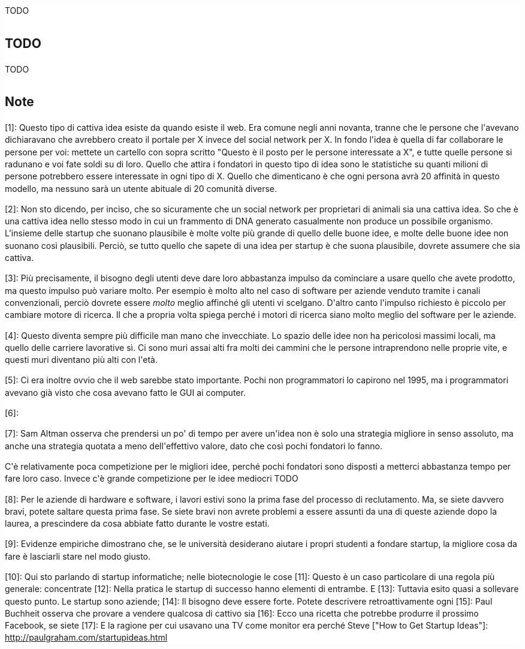 TODO

## TODO ##

TODO

## Note ##

[1]: Questo tipo di cattiva idea esiste da quando esiste il web. Era comune
negli anni novanta, tranne che le persone che l'avevano dichiaravano che
avrebbero creato il portale per X invece del social network per X.
In fondo l'idea è quella di far collaborare le persone per voi: mettete un
cartello con sopra scritto "Questo è il posto per le persone interessate a
X", e tutte quelle persone si radunano e voi fate soldi su di loro. Quello
che attira i fondatori in questo tipo di idea sono le statistiche su quanti
milioni di persone potrebbero essere interessate in ogni tipo di X. Quello
che dimenticano è che ogni persona avrà 20 affinità in questo modello, ma
nessuno sarà un utente abituale di 20 comunità diverse.

[2]: Non sto dicendo, per inciso, che so sicuramente che un social network
per proprietari di animali sia una cattiva idea. So che è una cattiva idea
nello stesso modo in cui un frammento di DNA generato casualmente non produce
un possibile organismo. L'insieme delle startup che suonano plausibile è
molte volte più grande di quello delle buone idee, e molte delle buone idee
non suonano così plausibili. Perciò, se tutto quello che sapete di una idea
per startup è che suona plausibile, dovrete assumere che sia cattiva.

[3]: Più precisamente, il bisogno degli utenti deve dare loro abbastanza
impulso da cominciare a usare quello che avete prodotto, ma questo impulso
può variare molto. Per esempio è molto alto nel caso di software per aziende
venduto tramite i canali convenzionali, perciò dovrete essere _molto_ meglio
affinché gli utenti vi scelgano. D'altro canto l'impulso richiesto è piccolo
per cambiare motore di ricerca. Il che a propria volta spiega perché i motori
di ricerca siano molto meglio del software per le aziende.

[4]: Questo diventa sempre più difficile man mano che invecchiate. Lo spazio 
delle idee non ha pericolosi massimi locali, ma quello delle carriere
lavorative sì. Ci sono muri assai alti fra molti dei cammini che le persone
intraprendono nelle proprie vite, e questi muri diventano più alti con l'età.

[5]: Ci era inoltre ovvio che il web sarebbe stato importante. Pochi non
programmatori lo capirono nel 1995, ma i programmatori avevano già visto che
cosa avevano fatto le GUI ai computer.

[6]: 

[7]: Sam Altman osserva che prendersi un po' di tempo per avere un'idea non
è solo una strategia migliore in senso assoluto, ma anche una strategia
quotata a meno dell'effettivo valore, dato che così pochi fondatori lo fanno.

C'è relativamente poca competizione per le migliori idee, perché pochi
fondatori sono disposti a metterci abbastanza tempo per fare loro caso.
Invece c'è grande competizione per le idee mediocri TODO

[8]: Per le aziende di hardware e software, i lavori estivi sono la prima
fase del processo di reclutamento. Ma, se siete davvero bravi, potete saltare
questa prima fase. Se siete bravi non avrete problemi a essere assunti da
una di queste aziende dopo la laurea, a prescindere da cosa abbiate fatto
durante le vostre estati.

[9]: Evidenze empiriche dimostrano che, se le università desiderano aiutare
i propri studenti a fondare startup, la migliore cosa da fare è lasciarli
stare nel modo giusto.


[10]: Qui sto parlando di startup informatiche; nelle biotecnologie le cose
[11]: Questo è un caso particolare di una regola più generale: concentrate
[12]: Nella pratica le startup di successo hanno elementi di entrambe. E
[13]: Tuttavia esito quasi a sollevare questo punto. Le startup sono aziende;
[14]: Il bisogno deve essere forte. Potete descrivere retroattivamente ogni
[15]: Paul Buchheit osserva che provare a vendere qualcosa di cattivo sia
[16]: Ecco una ricetta che potrebbe produrre il prossimo Facebook, se siete
[17]: E la ragione per cui usavano una TV come monitor era perché Steve
["How to Get Startup Ideas"]: http://paulgraham.com/startupideas.html